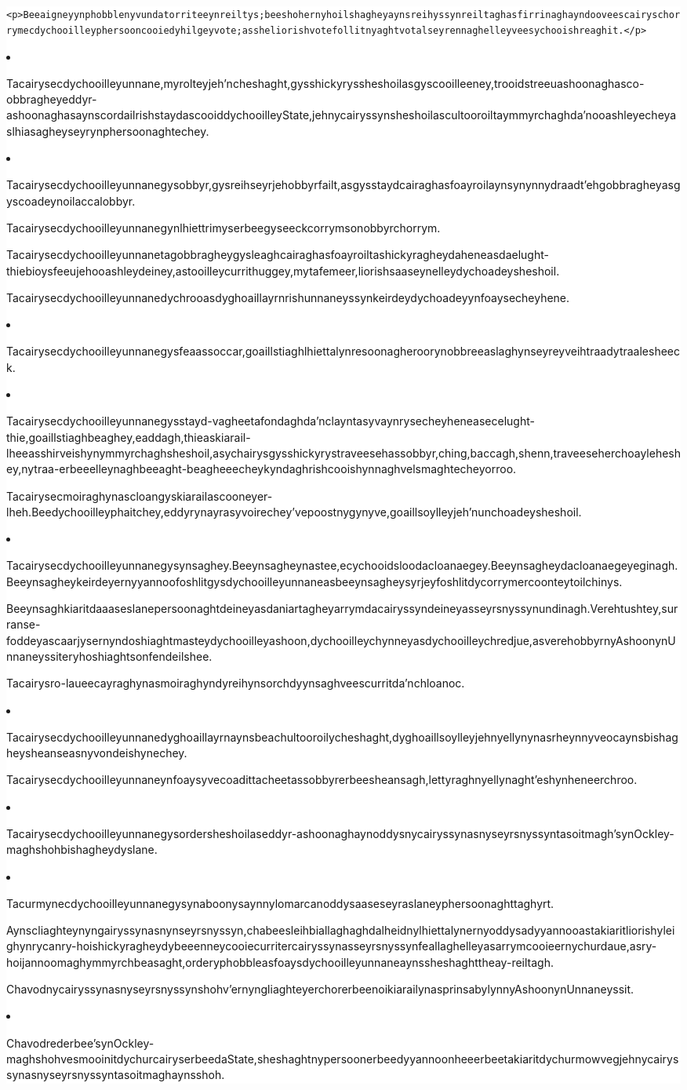     <p>Beeaigneyynphobblenyvundatorriteeynreiltys;beeshohernyhoilshagheyaynsreihyssynreiltaghasfirrinaghayndooveescairyschorrymecdychooilleyphersooncooiedyhilgeyvote;assheliorishvotefollitnyaghtvotalseyrennaghelleyveesychooishreaghit.</p>
  </li>
  <li>
    <p>Tacairysecdychooilleyunnane,myrolteyjeh’ncheshaght,gysshickyryssheshoilasgyscooilleeney,trooidstreeuashoonaghasco-obbragheyeddyr-ashoonaghasaynscordailrishstaydascooiddychooilleyState,jehnycairyssynsheshoilascultooroiltaymmyrchaghda’nooashleyecheyaslhiasagheyseyrynphersoonaghtechey.</p>
  </li>
  <li>
    <p>Tacairysecdychooilleyunnanegysobbyr,gysreihseyrjehobbyrfailt,asgysstaydcairaghasfoayroilaynsynynnydraadt’ehgobbragheyasgyscoadeynoilaccalobbyr.</p>
    <p>Tacairysecdychooilleyunnanegynlhiettrimyserbeegyseeckcorrymsonobbyrchorrym.</p>
    <p>Tacairysecdychooilleyunnanetagobbragheygysleaghcairaghasfoayroiltashickyragheydaheneasdaelught-thiebioysfeeujehooashleydeiney,astooilleycurrithuggey,mytafemeer,liorishsaaseynelleydychoadeysheshoil.</p>
    <p>Tacairysecdychooilleyunnanedychrooasdyghoaillayrnrishunnaneyssynkeirdeydychoadeyynfoaysecheyhene.</p>
  </li>
  <li>
    <p>Tacairysecdychooilleyunnanegysfeaassoccar,goaillstiaghlhiettalynresoonagheroorynobbreeaslaghynseyreyveihtraadytraalesheeck.</p>
  </li>
  <li>
    <p>Tacairysecdychooilleyunnanegysstayd-vagheetafondaghda’nclayntasyvaynrysecheyheneasecelught-thie,goaillstiaghbeaghey,eaddagh,thieaskiarail-lheeasshirveishynymmyrchaghsheshoil,asychairysgysshickyrystraveesehassobbyr,ching,baccagh,shenn,traveeseherchoayleheshey,nytraa-erbeeelleynaghbeeaght-beagheeecheykyndaghrishcooishynnaghvelsmaghtecheyorroo.</p>
    <p>Tacairysecmoiraghynascloangyskiarailascooneyer-lheh.Beedychooilleyphaitchey,eddyrynayrasyvoirechey’vepoostnygynyve,goaillsoylleyjeh’nunchoadeysheshoil.</p>
  </li>
  <li>
    <p>Tacairysecdychooilleyunnanegysynsaghey.Beeynsagheynastee,ecychooidsloodacloanaegey.Beeynsagheydacloanaegeyeginagh.Beeynsagheykeirdeyernyyannoofoshlitgysdychooilleyunnaneasbeeynsagheysyrjeyfoshlitdycorrymercoonteytoilchinys.</p>
    <p>Beeynsaghkiaritdaaaseslanepersoonaghtdeineyasdaniartagheyarrymdacairyssyndeineyasseyrsnyssynundinagh.Verehtushtey,surranse-foddeyascaarjysernyndoshiaghtmasteydychooilleyashoon,dychooilleychynneyasdychooilleychredjue,asverehobbyrnyAshoonynUnnaneyssiteryhoshiaghtsonfendeilshee.</p>
    <p>Tacairysro-laueecayraghynasmoiraghyndyreihynsorchdyynsaghveescurritda’nchloanoc.</p>
  </li>
  <li>
    <p>Tacairysecdychooilleyunnanedyghoaillayrnaynsbeachultooroilycheshaght,dyghoaillsoylleyjehnyellynynasrheynnyveocaynsbishagheysheanseasnyvondeishynechey.</p>
    <p>Tacairysecdychooilleyunnaneynfoaysyvecoadittacheetassobbyrerbeesheansagh,lettyraghnyellynaght’eshynheneerchroo.</p>
  </li>
  <li>
    <p>Tacairysecdychooilleyunnanegysordersheshoilaseddyr-ashoonaghaynoddysnycairyssynasnyseyrsnyssyntasoitmagh’synOckley-maghshohbishagheydyslane.</p>
  </li>
  <li>
    <p>Tacurmynecdychooilleyunnanegysynaboonysaynnylomarcanoddysaaseseyraslaneyphersoonaghttaghyrt.</p>
    <p>Aynscliaghteynyngairyssynasnynseyrsnyssyn,chabeesleihbiallaghaghdalheidnylhiettalynernyoddysadyyannooastakiaritliorishyleighynrycanry-hoishickyragheydybeeenneycooiecurritercairyssynasseyrsnyssynfeallaghelleyasarrymcooieernychurdaue,asry-hoijannoomaghymmyrchbeasaght,orderyphobbleasfoaysdychooilleyunnaneaynssheshaghttheay-reiltagh.</p>
    <p>Chavodnycairyssynasnyseyrsnyssynshohv’ernyngliaghteyerchorerbeenoikiarailynasprinsabylynnyAshoonynUnnaneyssit.</p>
  </li>
  <li>
    <p>Chavodrederbee’synOckley-maghshohvesmooinitdychurcairyserbeedaState,sheshaghtnypersoonerbeedyyannoonheeerbeetakiaritdychurmowvegjehnycairyssynasnyseyrsnyssyntasoitmaghaynsshoh.</p>
  </li>
</ol>